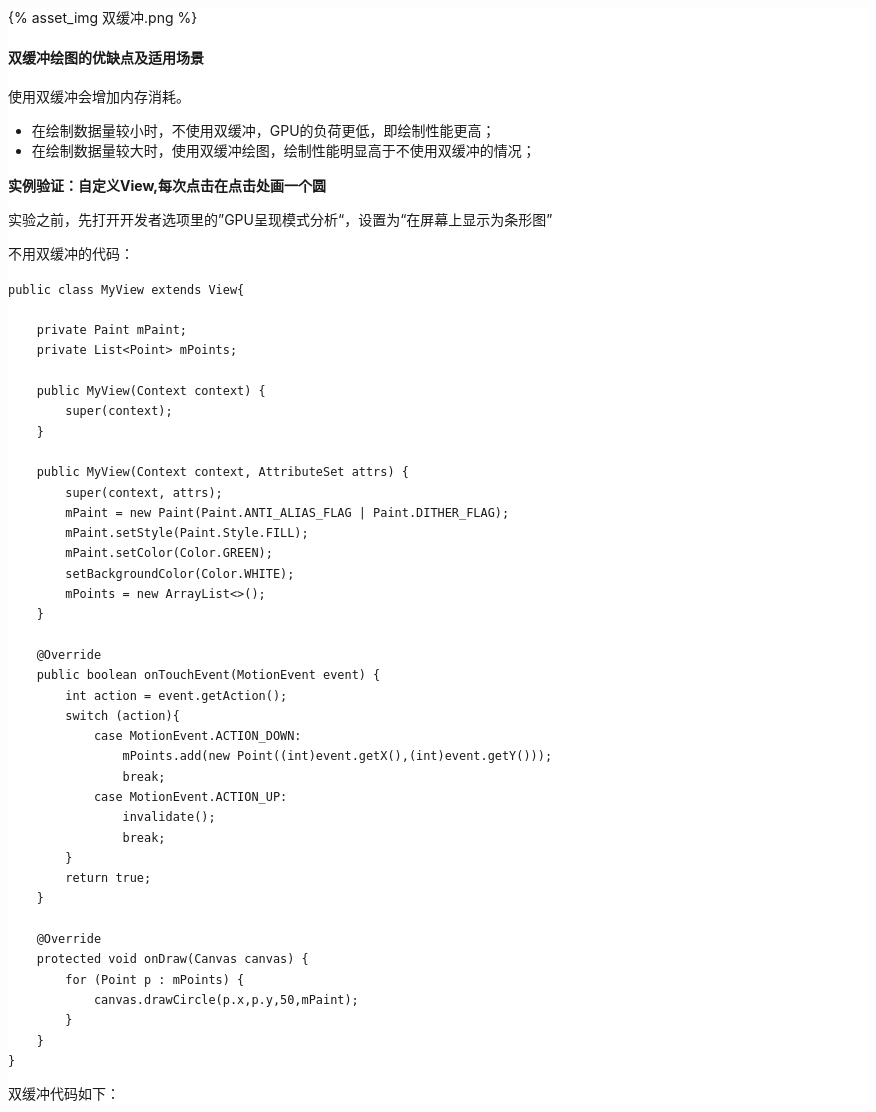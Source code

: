 {% asset_img 双缓冲.png %}

#### 双缓冲绘图的优缺点及适用场景

使用双缓冲会增加内存消耗。

- 在绘制数据量较小时，不使用双缓冲，GPU的负荷更低，即绘制性能更高；
- 在绘制数据量较大时，使用双缓冲绘图，绘制性能明显高于不使用双缓冲的情况；

**实例验证：自定义View,每次点击在点击处画一个圆**

实验之前，先打开开发者选项里的”GPU呈现模式分析“，设置为“在屏幕上显示为条形图”

不用双缓冲的代码：

	public class MyView extends View{
	
	    private Paint mPaint;
	    private List<Point> mPoints;
	
	    public MyView(Context context) {
	        super(context);
	    }
	
	    public MyView(Context context, AttributeSet attrs) {
	        super(context, attrs);
	        mPaint = new Paint(Paint.ANTI_ALIAS_FLAG | Paint.DITHER_FLAG);
	        mPaint.setStyle(Paint.Style.FILL);
	        mPaint.setColor(Color.GREEN);
	        setBackgroundColor(Color.WHITE);
	        mPoints = new ArrayList<>();
	    }
	
	    @Override
	    public boolean onTouchEvent(MotionEvent event) {
	        int action = event.getAction();
	        switch (action){
	            case MotionEvent.ACTION_DOWN:
	                mPoints.add(new Point((int)event.getX(),(int)event.getY()));
	                break;
	            case MotionEvent.ACTION_UP:
	                invalidate();
	                break;
	        }
	        return true;
	    }
	
	    @Override
	    protected void onDraw(Canvas canvas) {
	        for (Point p : mPoints) {
	            canvas.drawCircle(p.x,p.y,50,mPaint);
	        }
	    }
	}

双缓冲代码如下：

